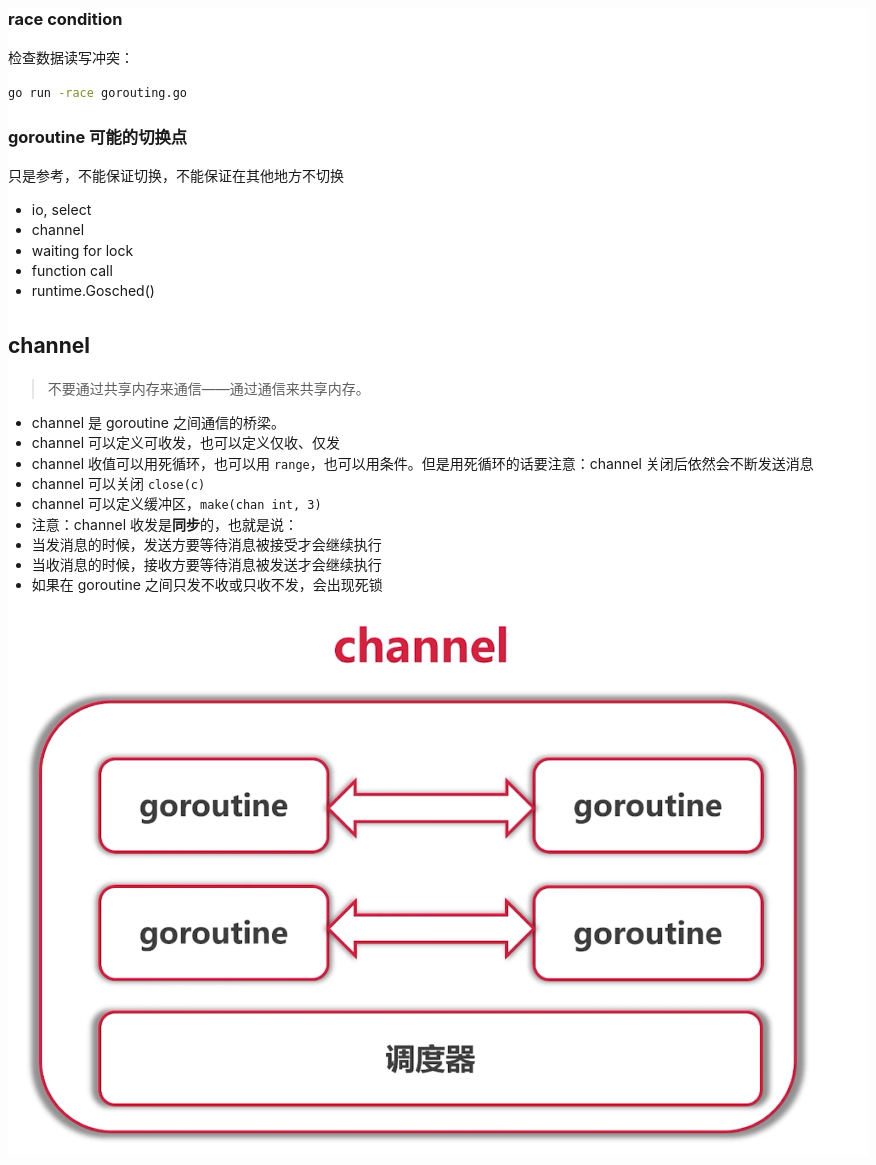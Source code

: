 
### race condition

检查数据读写冲突：

```bash
go run -race gorouting.go
```

### goroutine 可能的切换点

只是参考，不能保证切换，不能保证在其他地方不切换

* io, select
* channel
* waiting for lock
* function call
* runtime.Gosched()

## channel

> 不要通过共享内存来通信——通过通信来共享内存。

* channel 是 goroutine 之间通信的桥梁。
* channel 可以定义可收发，也可以定义仅收、仅发
* channel 收值可以用死循环，也可以用 `range`，也可以用条件。但是用死循环的话要注意：channel 关闭后依然会不断发送消息
* channel 可以关闭 `close(c)`
* channel 可以定义缓冲区，`make(chan int, 3)`
* 注意：channel 收发是**同步**的，也就是说：
* 当发消息的时候，发送方要等待消息被接受才会继续执行
* 当收消息的时候，接收方要等待消息被发送才会继续执行
* 如果在 goroutine 之间只发不收或只收不发，会出现死锁

![](./assets/c87f0addb2a64ecda21d603fbd737a74.png)
